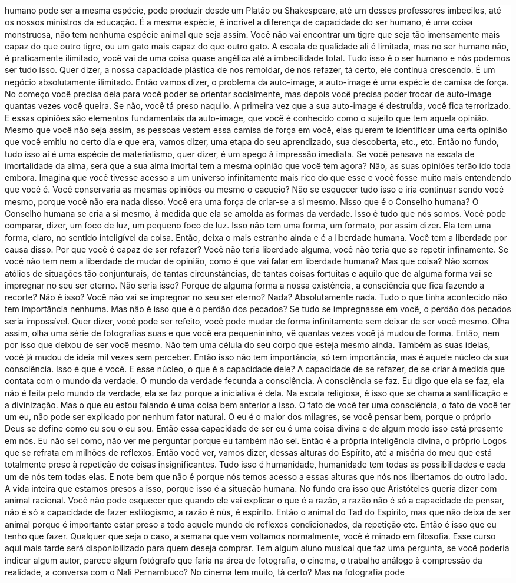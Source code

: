 humano pode ser a mesma espécie, pode produzir desde um Platão ou Shakespeare, até um desses professores imbeciles, até os nossos ministros da educação. É a mesma espécie, é incrível a diferença de capacidade do ser humano, é uma coisa monstruosa, não tem nenhuma espécie animal que seja assim. Você não vai encontrar um tigre que seja tão imensamente mais capaz do que outro tigre, ou um gato mais capaz do que outro gato. A escala de qualidade ali é limitada, mas no ser humano não, é praticamente ilimitado, você vai de uma coisa quase angélica até a imbecilidade total. Tudo isso é o ser humano e nós podemos ser tudo isso. Quer dizer, a nossa capacidade plástica de nos remoldar, de nos refazer, tá certo, ele continua crescendo. É um negócio absolutamente ilimitado. Então vamos dizer, o problema da auto-image, a auto-image é uma espécie de camisa de força. No começo você precisa dela para você poder se orientar socialmente, mas depois você precisa poder trocar de auto-image quantas vezes você queira. Se não, você tá preso naquilo. A primeira vez que a sua auto-image é destruída, você fica terrorizado. E essas opiniões são elementos fundamentais da auto-image, que você é conhecido como o sujeito que tem aquela opinião. Mesmo que você não seja assim, as pessoas vestem essa camisa de força em você, elas querem te identificar uma certa opinião que você emitiu no certo dia e que era, vamos dizer, uma etapa do seu aprendizado, sua descoberta, etc., etc. Então no fundo, tudo isso aí é uma espécie de materialismo, quer dizer, é um apego à impressão imediata. Se você pensava na escala de imortalidade da alma, será que a sua alma imortal tem a mesma opinião que você tem agora? Não, as suas opiniões terão ido toda embora. Imagina que você tivesse acesso a um universo infinitamente mais rico do que esse e você fosse muito mais entendendo que você é. Você conservaria as mesmas opiniões ou mesmo o cacueio? Não se esquecer tudo isso e iria continuar sendo você mesmo, porque você não era nada disso. Você era uma força de criar-se a si mesmo. Nisso que é o Conselho humana? O Conselho humana se cria a si mesmo, à medida que ela se amolda as formas da verdade. Isso é tudo que nós somos. Você pode comparar, dizer, um foco de luz, um pequeno foco de luz. Isso não tem uma forma, um formato, por assim dizer. Ela tem uma forma, claro, no sentido inteligível da coisa. Então, deixa o mais estranho ainda e é a liberdade humana. Você tem a liberdade por causa disso. Por que você é capaz de ser refazer? Você não teria liberdade alguma, você não teria que se repetir infinamente. Se você não tem nem a liberdade de mudar de opinião, como é que vai falar em liberdade humana? Mas que coisa? Não somos atólios de situações tão conjunturais, de tantas circunstâncias, de tantas coisas fortuitas e aquilo que de alguma forma vai se impregnar no seu ser eterno. Não seria isso? Porque de alguma forma a nossa existência, a consciência que fica fazendo a recorte? Não é isso? Você não vai se impregnar no seu ser eterno? Nada? Absolutamente nada. Tudo o que tinha acontecido não tem importância nenhuma. Mas não é isso que é o perdão dos pecados? Se tudo se impregnasse em você, o perdão dos pecados seria impossível. Quer dizer, você pode ser refeito, você pode mudar de forma infinitamente sem deixar de ser você mesmo. Olha assim, olha uma série de fotografias suas e que você era pequenininho, vê quantas vezes você já mudou de forma. Então, nem por isso que deixou de ser você mesmo. Não tem uma célula do seu corpo que esteja mesmo ainda. Também as suas ideias, você já mudou de ideia mil vezes sem perceber. Então isso não tem importância, só tem importância, mas é aquele núcleo da sua consciência. Isso é que é você. E esse núcleo, o que é a capacidade dele? A capacidade de se refazer, de se criar à medida que contata com o mundo da verdade. O mundo da verdade fecunda a consciência. A consciência se faz. Eu digo que ela se faz, ela não é feita pelo mundo da verdade, ela se faz porque a iniciativa é dela. Na escala religiosa, é isso que se chama a santificação e a divinização. Mas o que eu estou falando é uma coisa bem anterior a isso. O fato de você ter uma consciência, o fato de você ter um eu, não pode ser explicado por nenhum fator natural. O eu é o maior dos milagres, se você pensar bem, porque o próprio Deus se define como eu sou o eu sou. Então essa capacidade de ser eu é uma coisa divina e de algum modo isso está presente em nós. Eu não sei como, não ver me perguntar porque eu também não sei. Então é a própria inteligência divina, o próprio Logos que se refrata em milhões de reflexos. Então você ver, vamos dizer, dessas alturas do Espírito, até a miséria do meu que está totalmente preso à repetição de coisas insignificantes. Tudo isso é humanidade, humanidade tem todas as possibilidades e cada um de nós tem todas elas. E note bem que não é porque nós temos acesso a essas alturas que nós nos libertamos do outro lado. A vida inteira que estamos presos a isso, porque isso é a situação humana. No fundo era isso que Aristóteles queria dizer com animal racional. Você não pode esquecer que quando ele vai explicar o que é a razão, a razão não é só a capacidade de pensar, não é só a capacidade de fazer estilogismo, a razão é nús, é espírito. Então o animal do Tad do Espírito, mas que não deixa de ser animal porque é importante estar preso a todo aquele mundo de reflexos condicionados, da repetição etc. Então é isso que eu tenho que fazer. Qualquer que seja o caso, a semana que vem voltamos normalmente, você é minado em filosofia. Esse curso aqui mais tarde será disponibilizado para quem deseja comprar. Tem algum aluno musical que faz uma pergunta, se você poderia indicar algum autor, parece algum fotógrafo que faria na área de fotografia, o cinema, o trabalho análogo à compressão da realidade, a conversa com o Nali Pernambuco? No cinema tem muito, tá certo? Mas na fotografia pode